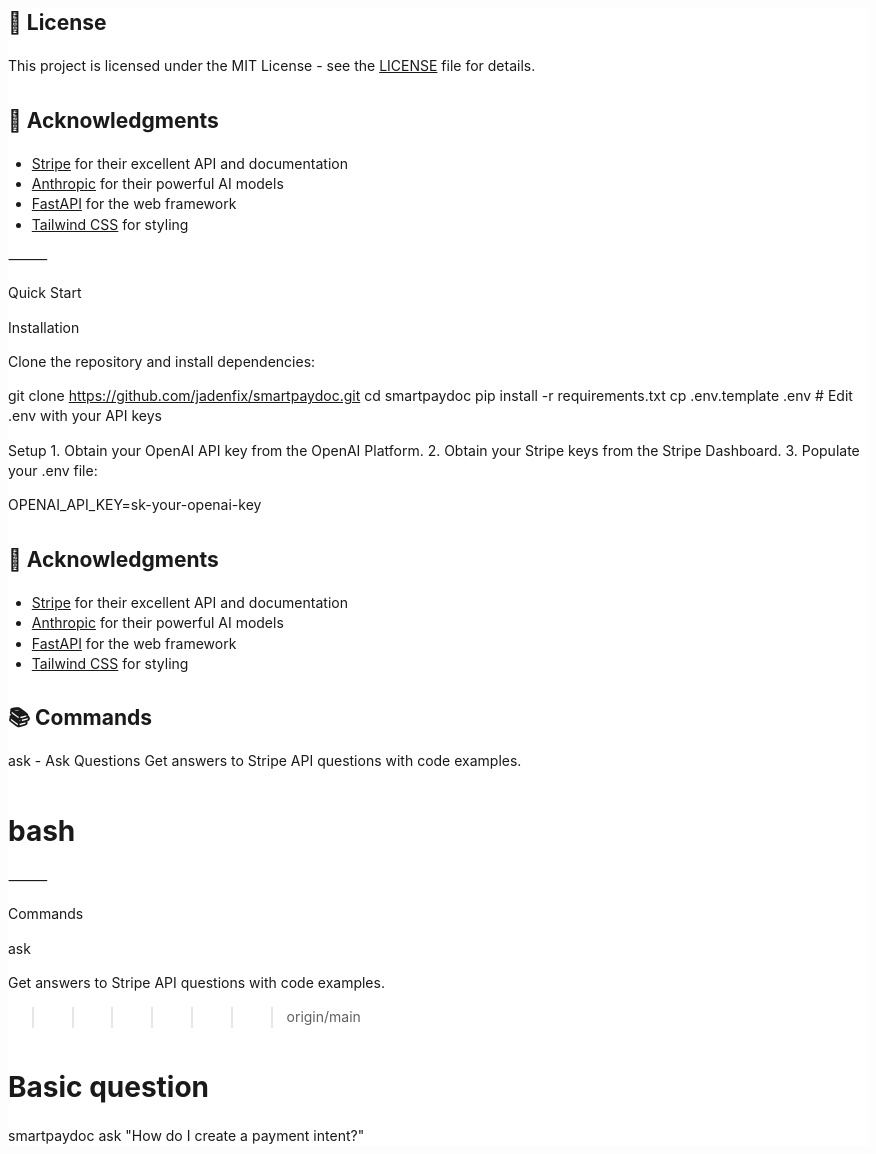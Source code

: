 ## 📝 License

This project is licensed under the MIT License - see the [LICENSE](LICENSE) file for details.

## 🙏 Acknowledgments

- [Stripe](https://stripe.com/) for their excellent API and documentation
- [Anthropic](https://www.anthropic.com/) for their powerful AI models
- [FastAPI](https://fastapi.tiangolo.com/) for the web framework
- [Tailwind CSS](https://tailwindcss.com/) for styling

⸻

Quick Start

Installation

Clone the repository and install dependencies:

git clone https://github.com/jadenfix/smartpaydoc.git
cd smartpaydoc
pip install -r requirements.txt
cp .env.template .env  # Edit .env with your API keys

Setup
	1.	Obtain your OpenAI API key from the OpenAI Platform.
	2.	Obtain your Stripe keys from the Stripe Dashboard.
	3.	Populate your .env file:

OPENAI_API_KEY=sk-your-openai-key

## 🙏 Acknowledgments

- [Stripe](https://stripe.com/) for their excellent API and documentation
- [Anthropic](https://www.anthropic.com/) for their powerful AI models
- [FastAPI](https://fastapi.tiangolo.com/) for the web framework
- [Tailwind CSS](https://tailwindcss.com/) for styling

## 📚 Commands

ask - Ask Questions
Get answers to Stripe API questions with code examples.

bash
=======


⸻

Commands

ask

Get answers to Stripe API questions with code examples.

>>>>>>> origin/main
# Basic question
smartpaydoc ask "How do I create a payment intent?"
